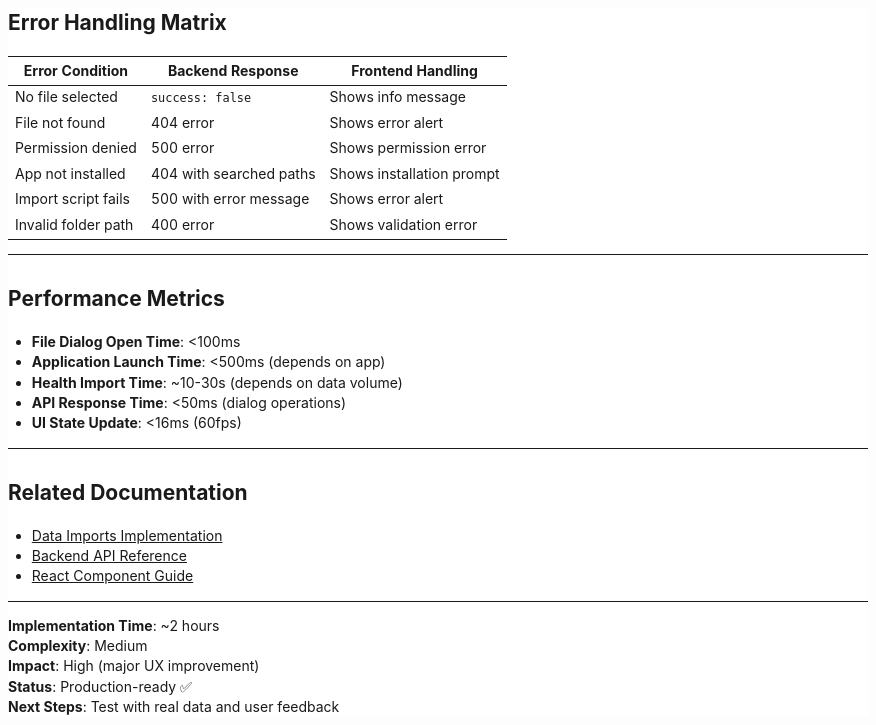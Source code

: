 ## Error Handling Matrix

| Error Condition | Backend Response | Frontend Handling |
|----------------|------------------|-------------------|
| No file selected | `success: false` | Shows info message |
| File not found | 404 error | Shows error alert |
| Permission denied | 500 error | Shows permission error |
| App not installed | 404 with searched paths | Shows installation prompt |
| Import script fails | 500 with error message | Shows error alert |
| Invalid folder path | 400 error | Shows validation error |

---

## Performance Metrics

- **File Dialog Open Time**: <100ms
- **Application Launch Time**: <500ms (depends on app)
- **Health Import Time**: ~10-30s (depends on data volume)
- **API Response Time**: <50ms (dialog operations)
- **UI State Update**: <16ms (60fps)

---

## Related Documentation

- [Data Imports Implementation](./DATA_IMPORTS_IMPLEMENTATION_SUMMARY.md)
- [Backend API Reference](./BACKEND_API_IMPLEMENTATION_COMPLETE.md)
- [React Component Guide](./REACT_DATA_IMPORTS_IMPLEMENTATION_COMPLETE.md)

---

**Implementation Time**: ~2 hours  
**Complexity**: Medium  
**Impact**: High (major UX improvement)  
**Status**: Production-ready ✅  
**Next Steps**: Test with real data and user feedback
